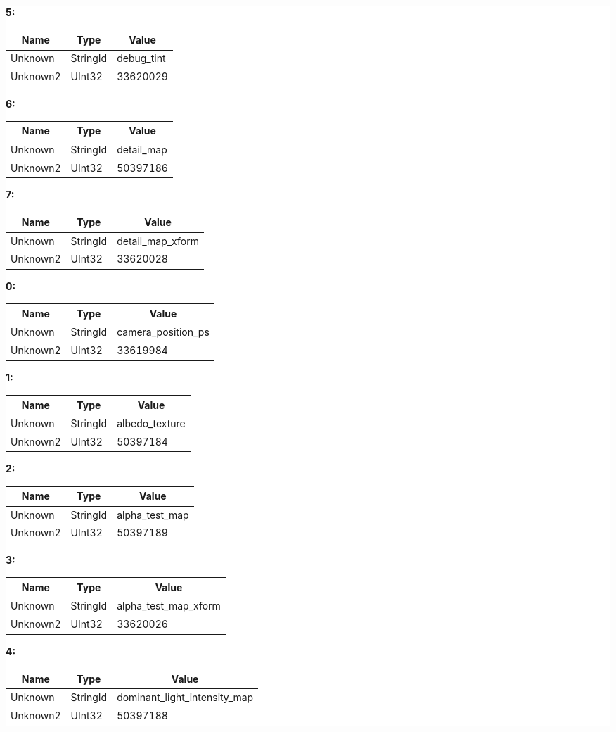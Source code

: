 **5:**

Name	| Type	| Value
---	|---	|---	|
Unknown	|StringId	|debug_tint
Unknown2	|UInt32	|33620029


**6:**

Name	| Type	| Value
---	|---	|---	|
Unknown	|StringId	|detail_map
Unknown2	|UInt32	|50397186


**7:**

Name	| Type	| Value
---	|---	|---	|
Unknown	|StringId	|detail_map_xform
Unknown2	|UInt32	|33620028


**0:**

Name	| Type	| Value
---	|---	|---	|
Unknown	|StringId	|camera_position_ps
Unknown2	|UInt32	|33619984


**1:**

Name	| Type	| Value
---	|---	|---	|
Unknown	|StringId	|albedo_texture
Unknown2	|UInt32	|50397184


**2:**

Name	| Type	| Value
---	|---	|---	|
Unknown	|StringId	|alpha_test_map
Unknown2	|UInt32	|50397189


**3:**

Name	| Type	| Value
---	|---	|---	|
Unknown	|StringId	|alpha_test_map_xform
Unknown2	|UInt32	|33620026


**4:**

Name	| Type	| Value
---	|---	|---	|
Unknown	|StringId	|dominant_light_intensity_map
Unknown2	|UInt32	|50397188
